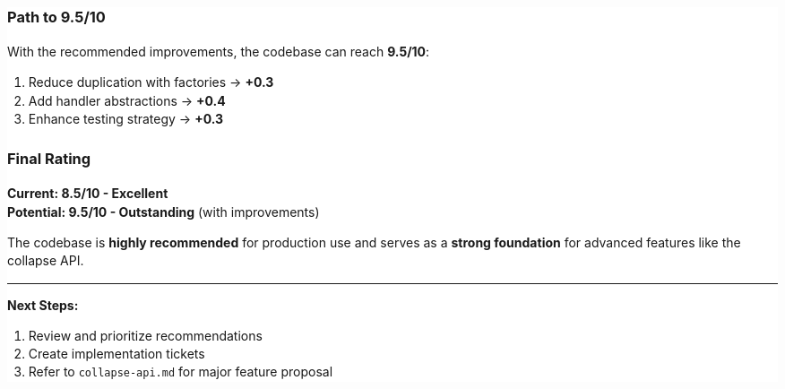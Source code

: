 ### Path to 9.5/10

With the recommended improvements, the codebase can reach **9.5/10**:
1. Reduce duplication with factories → **+0.3**
2. Add handler abstractions → **+0.4**
3. Enhance testing strategy → **+0.3**

### Final Rating

**Current: 8.5/10 - Excellent**  
**Potential: 9.5/10 - Outstanding** (with improvements)

The codebase is **highly recommended** for production use and serves as a **strong foundation** for advanced features like the collapse API.

---

**Next Steps:**
1. Review and prioritize recommendations
2. Create implementation tickets
3. Refer to `collapse-api.md` for major feature proposal

